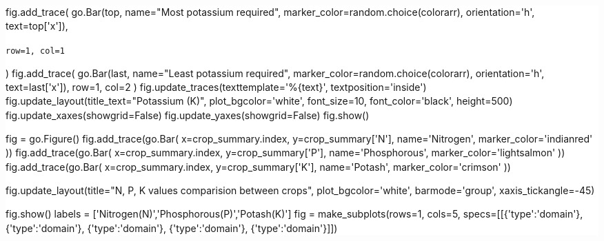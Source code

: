 fig.add_trace(
    go.Bar(top,
           name="Most potassium required",
           marker_color=random.choice(colorarr),
           orientation='h',
          text=top['x']),
    
    row=1, col=1
)
fig.add_trace(
    go.Bar(last,
           name="Least potassium required",
           marker_color=random.choice(colorarr),
           orientation='h',
          text=last['x']),
    row=1, col=2
)
fig.update_traces(texttemplate='%{text}', textposition='inside')
fig.update_layout(title_text="Potassium (K)",
                  plot_bgcolor='white',
                  font_size=10, 
                  font_color='black',
                  height=500)
fig.update_xaxes(showgrid=False)
fig.update_yaxes(showgrid=False)
fig.show()

fig = go.Figure()
fig.add_trace(go.Bar(
    x=crop_summary.index,
    y=crop_summary['N'],
    name='Nitrogen',
    marker_color='indianred'
))
fig.add_trace(go.Bar(
    x=crop_summary.index,
    y=crop_summary['P'],
    name='Phosphorous',
    marker_color='lightsalmon'
))
fig.add_trace(go.Bar(
    x=crop_summary.index,
    y=crop_summary['K'],
    name='Potash',
    marker_color='crimson'
))

fig.update_layout(title="N, P, K values comparision between crops",
                  plot_bgcolor='white',
                  barmode='group',
                  xaxis_tickangle=-45)

fig.show()
labels = ['Nitrogen(N)','Phosphorous(P)','Potash(K)']
fig = make_subplots(rows=1, cols=5, specs=[[{'type':'domain'}, {'type':'domain'},
                                            {'type':'domain'}, {'type':'domain'}, 
                                            {'type':'domain'}]])
